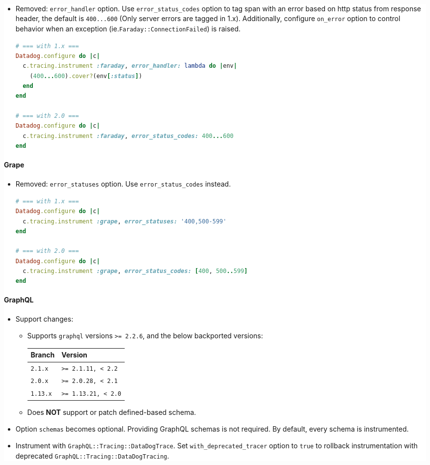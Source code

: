 - Removed: `error_handler` option. Use `error_status_codes` option to tag span with an error based on http status from response header, the default is `400...600` (Only server errors are tagged in 1.x). Additionally, configure `on_error` option to control behavior when an exception (ie.`Faraday::ConnectionFailed`) is raised.

  ```ruby
  # === with 1.x ===
  Datadog.configure do |c|
    c.tracing.instrument :faraday, error_handler: lambda do |env|
      (400...600).cover?(env[:status])
    end
  end

  # === with 2.0 ===
  Datadog.configure do |c|
    c.tracing.instrument :faraday, error_status_codes: 400...600
  end
  ```

#### Grape

- Removed: `error_statuses` option. Use `error_status_codes` instead.

  ```ruby
  # === with 1.x ===
  Datadog.configure do |c|
    c.tracing.instrument :grape, error_statuses: '400,500-599'
  end

  # === with 2.0 ===
  Datadog.configure do |c|
    c.tracing.instrument :grape, error_status_codes: [400, 500..599]
  end
  ```

#### GraphQL

- Support changes:

  - Supports `graphql` versions `>= 2.2.6`, and the below backported versions:

    | Branch   | Version             |
    | -------- | ------------------- |
    | `2.1.x`  | `>= 2.1.11, < 2.2`  |
    | `2.0.x`  | `>= 2.0.28, < 2.1`  |
    | `1.13.x` | `>= 1.13.21, < 2.0` |

  - Does **NOT** support or patch defined-based schema.

- Option `schemas` becomes optional. Providing GraphQL schemas is not required. By default, every schema is instrumented.

- Instrument with `GraphQL::Tracing::DataDogTrace`. Set `with_deprecated_tracer` option to `true` to rollback instrumentation with deprecated `GraphQL::Tracing::DataDogTracing`.

